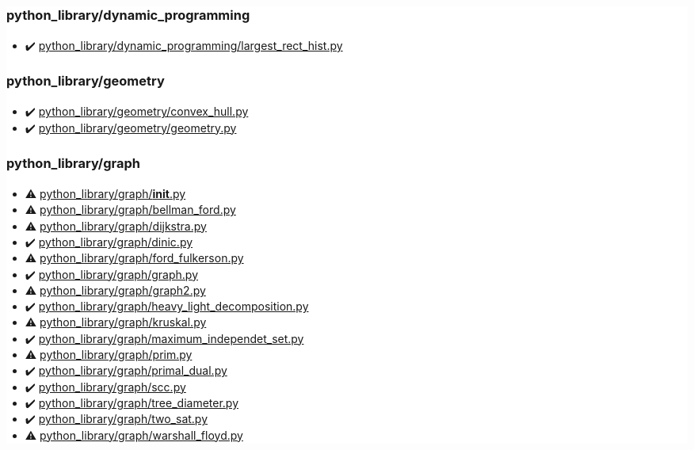 <div id="aa415874213902fc17e0d0a11c5743d4"></div>

### python_library/dynamic_programming

* :heavy_check_mark: <a href="library/python_library/dynamic_programming/largest_rect_hist.py.html">python_library/dynamic_programming/largest_rect_hist.py</a>


<div id="bb1189d107afaf50a8d799c22c656ecc"></div>

### python_library/geometry

* :heavy_check_mark: <a href="library/python_library/geometry/convex_hull.py.html">python_library/geometry/convex_hull.py</a>
* :heavy_check_mark: <a href="library/python_library/geometry/geometry.py.html">python_library/geometry/geometry.py</a>


<div id="7e80885bc8a78dc63feed9f40126ba0e"></div>

### python_library/graph

* :warning: <a href="library/python_library/graph/__init__.py.html">python_library/graph/__init__.py</a>
* :warning: <a href="library/python_library/graph/bellman_ford.py.html">python_library/graph/bellman_ford.py</a>
* :warning: <a href="library/python_library/graph/dijkstra.py.html">python_library/graph/dijkstra.py</a>
* :heavy_check_mark: <a href="library/python_library/graph/dinic.py.html">python_library/graph/dinic.py</a>
* :warning: <a href="library/python_library/graph/ford_fulkerson.py.html">python_library/graph/ford_fulkerson.py</a>
* :heavy_check_mark: <a href="library/python_library/graph/graph.py.html">python_library/graph/graph.py</a>
* :warning: <a href="library/python_library/graph/graph2.py.html">python_library/graph/graph2.py</a>
* :heavy_check_mark: <a href="library/python_library/graph/heavy_light_decomposition.py.html">python_library/graph/heavy_light_decomposition.py</a>
* :warning: <a href="library/python_library/graph/kruskal.py.html">python_library/graph/kruskal.py</a>
* :heavy_check_mark: <a href="library/python_library/graph/maximum_independet_set.py.html">python_library/graph/maximum_independet_set.py</a>
* :warning: <a href="library/python_library/graph/prim.py.html">python_library/graph/prim.py</a>
* :heavy_check_mark: <a href="library/python_library/graph/primal_dual.py.html">python_library/graph/primal_dual.py</a>
* :heavy_check_mark: <a href="library/python_library/graph/scc.py.html">python_library/graph/scc.py</a>
* :heavy_check_mark: <a href="library/python_library/graph/tree_diameter.py.html">python_library/graph/tree_diameter.py</a>
* :heavy_check_mark: <a href="library/python_library/graph/two_sat.py.html">python_library/graph/two_sat.py</a>
* :warning: <a href="library/python_library/graph/warshall_floyd.py.html">python_library/graph/warshall_floyd.py</a>
